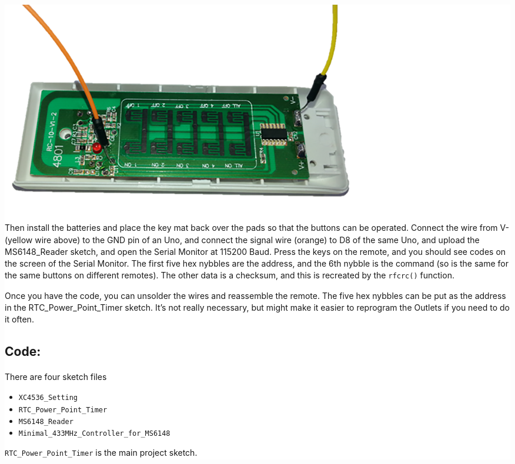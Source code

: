 ![](images/7.png)

Then install the batteries and place the key mat back over the pads so that the buttons can be operated. Connect the wire from V- (yellow wire above) to the GND pin of an Uno, and connect the signal wire (orange) to D8 of the same Uno, and upload the MS6148_Reader sketch, and open the Serial Monitor at 115200 Baud. Press the keys on the remote, and you should see codes on the screen of the Serial Monitor. The first five hex nybbles are the address, and the 6th nybble is the command (so is the same for the same buttons on different remotes). The other data is a checksum, and this is recreated by the `rfcrc()` function.

Once you have the code, you can unsolder the wires and reassemble the remote. The five hex nybbles can be put as the address in the RTC_Power_Point_Timer sketch. It’s not really necessary, but might make it easier to reprogram the Outlets if you need to do it often.

## Code:

There are four sketch files

* `XC4536_Setting`
* `RTC_Power_Point_Timer`
* `MS6148_Reader`
* `Minimal_433MHz_Controller_for_MS6148`

`RTC_Power_Point_Timer` is the main project sketch.
